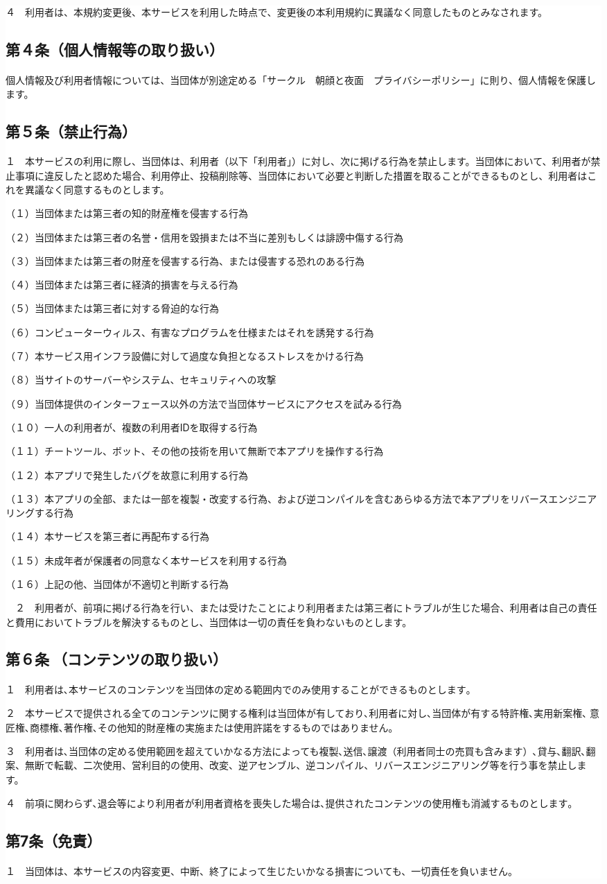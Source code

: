 ４　利用者は、本規約変更後、本サービスを利用した時点で、変更後の本利用規約に異議なく同意したものとみなされます。


## 第４条（個人情報等の取り扱い） 
個人情報及び利用者情報については、当団体が別途定める「サークル　朝顔と夜面　プライバシーポリシー」に則り、個人情報を保護します。

## 第５条（禁止行為）　
１　本サービスの利用に際し、当団体は、利用者（以下「利用者」）に対し、次に掲げる行為を禁止します。当団体において、利用者が禁止事項に違反したと認めた場合、利用停止、投稿削除等、当団体において必要と判断した措置を取ることができるものとし、利用者はこれを異議なく同意するものとします。

（１）当団体または第三者の知的財産権を侵害する行為

（２）当団体または第三者の名誉・信用を毀損または不当に差別もしくは誹謗中傷する行為

（３）当団体または第三者の財産を侵害する行為、または侵害する恐れのある行為 

（４）当団体または第三者に経済的損害を与える行為

（５）当団体または第三者に対する脅迫的な行為

（６）コンピューターウィルス、有害なプログラムを仕様またはそれを誘発する行為 

（７）本サービス用インフラ設備に対して過度な負担となるストレスをかける行為 

（８）当サイトのサーバーやシステム、セキュリティへの攻撃 

（９）当団体提供のインターフェース以外の方法で当団体サービスにアクセスを試みる行為

（１０）一人の利用者が、複数の利用者IDを取得する行為

（１１）チートツール、ボット、その他の技術を用いて無断で本アプリを操作する行為

（１２）本アプリで発生したバグを故意に利用する行為

（１３）本アプリの全部、または一部を複製・改変する行為、および逆コンパイルを含むあらゆる方法で本アプリをリバースエンジニアリングする行為

（１４）本サービスを第三者に再配布する行為

（１５）未成年者が保護者の同意なく本サービスを利用する行為

（１６）上記の他、当団体が不適切と判断する行為


　２　利用者が、前項に掲げる行為を行い、または受けたことにより利用者または第三者にトラブルが生じた場合、利用者は自己の責任と費用においてトラブルを解決するものとし、当団体は一切の責任を負わないものとします。


## 第６条 （コンテンツの取り扱い）
１　利用者は､本サービスのコンテンツを当団体の定める範囲内でのみ使用することができるものとします｡ 

２　本サービスで提供される全てのコンテンツに関する権利は当団体が有しており､利用者に対し､当団体が有する特許権､実用新案権､ 意匠権､商標権､著作権､その他知的財産権の実施または使用許諾をするものではありません｡ 

３　利用者は､当団体の定める使用範囲を超えていかなる方法によっても複製､送信､譲渡（利用者同士の売買も含みます）､貸与､翻訳､翻案、無断で転載、二次使用、営利目的の使用、改変、逆アセンブル、逆コンパイル、リバースエンジニアリング等を行う事を禁止します。 

４　前項に関わらず､退会等により利用者が利用者資格を喪失した場合は､提供されたコンテンツの使用権も消滅するものとします｡ 


## 第7条（免責）
１　当団体は、本サービスの内容変更、中断、終了によって生じたいかなる損害についても、一切責任を負いません。
